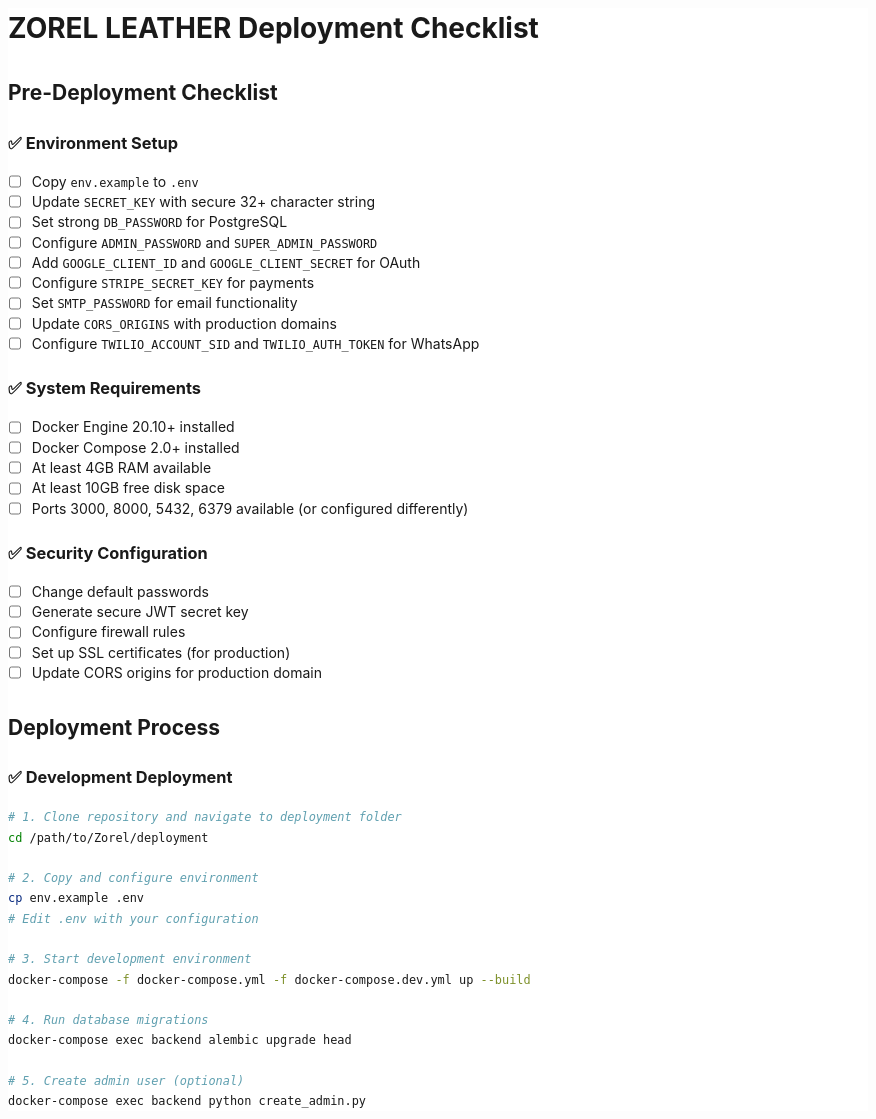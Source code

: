 # ZOREL LEATHER Deployment Checklist

## Pre-Deployment Checklist

### ✅ Environment Setup
- [ ] Copy `env.example` to `.env`
- [ ] Update `SECRET_KEY` with secure 32+ character string
- [ ] Set strong `DB_PASSWORD` for PostgreSQL
- [ ] Configure `ADMIN_PASSWORD` and `SUPER_ADMIN_PASSWORD`
- [ ] Add `GOOGLE_CLIENT_ID` and `GOOGLE_CLIENT_SECRET` for OAuth
- [ ] Configure `STRIPE_SECRET_KEY` for payments
- [ ] Set `SMTP_PASSWORD` for email functionality
- [ ] Update `CORS_ORIGINS` with production domains
- [ ] Configure `TWILIO_ACCOUNT_SID` and `TWILIO_AUTH_TOKEN` for WhatsApp

### ✅ System Requirements
- [ ] Docker Engine 20.10+ installed
- [ ] Docker Compose 2.0+ installed
- [ ] At least 4GB RAM available
- [ ] At least 10GB free disk space
- [ ] Ports 3000, 8000, 5432, 6379 available (or configured differently)

### ✅ Security Configuration
- [ ] Change default passwords
- [ ] Generate secure JWT secret key
- [ ] Configure firewall rules
- [ ] Set up SSL certificates (for production)
- [ ] Update CORS origins for production domain

## Deployment Process

### ✅ Development Deployment
```bash
# 1. Clone repository and navigate to deployment folder
cd /path/to/Zorel/deployment

# 2. Copy and configure environment
cp env.example .env
# Edit .env with your configuration

# 3. Start development environment
docker-compose -f docker-compose.yml -f docker-compose.dev.yml up --build

# 4. Run database migrations
docker-compose exec backend alembic upgrade head

# 5. Create admin user (optional)
docker-compose exec backend python create_admin.py
```
